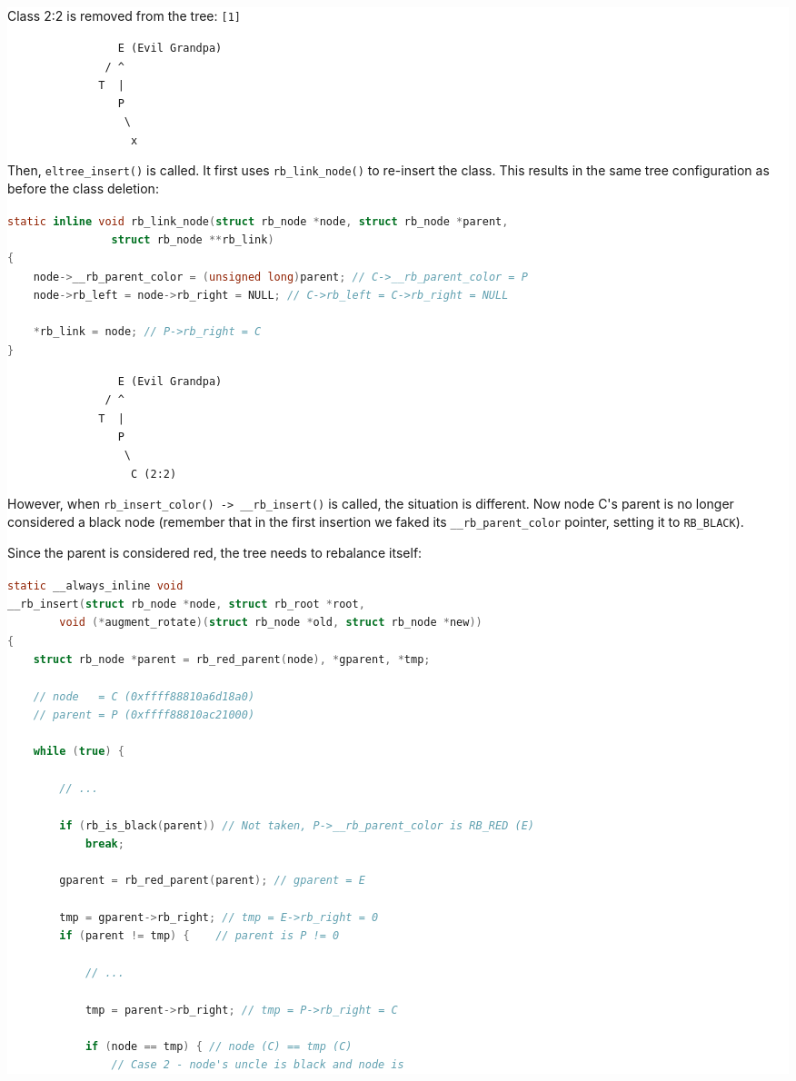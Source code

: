 Class 2:2 is removed from the tree: `[1]`

``` 
                 E (Evil Grandpa)
               / ^
              T  |
                 P
                  \
                   x 
```

Then, `eltree_insert()` is called. It first uses `rb_link_node()` to re-insert the class. This results in the same tree configuration as before the class deletion:

```c
static inline void rb_link_node(struct rb_node *node, struct rb_node *parent,
                struct rb_node **rb_link)
{
    node->__rb_parent_color = (unsigned long)parent; // C->__rb_parent_color = P
    node->rb_left = node->rb_right = NULL; // C->rb_left = C->rb_right = NULL

    *rb_link = node; // P->rb_right = C
}
```

```
                 E (Evil Grandpa)
               / ^
              T  |
                 P
                  \
                   C (2:2)    
```

However, when `rb_insert_color() -> __rb_insert()` is called, the situation is different. Now node C's parent is no longer considered a black node (remember that in the first insertion we faked its `__rb_parent_color` pointer, setting it to `RB_BLACK`).

Since the parent is considered red, the tree needs to rebalance itself:

```c
static __always_inline void
__rb_insert(struct rb_node *node, struct rb_root *root,
        void (*augment_rotate)(struct rb_node *old, struct rb_node *new))
{
    struct rb_node *parent = rb_red_parent(node), *gparent, *tmp;

    // node   = C (0xffff88810a6d18a0)
    // parent = P (0xffff88810ac21000)

    while (true) {

        // ...

        if (rb_is_black(parent)) // Not taken, P->__rb_parent_color is RB_RED (E)
            break;

        gparent = rb_red_parent(parent); // gparent = E

        tmp = gparent->rb_right; // tmp = E->rb_right = 0
        if (parent != tmp) {	// parent is P != 0

            // ...

            tmp = parent->rb_right; // tmp = P->rb_right = C

            if (node == tmp) { // node (C) == tmp (C)
                // Case 2 - node's uncle is black and node is
```